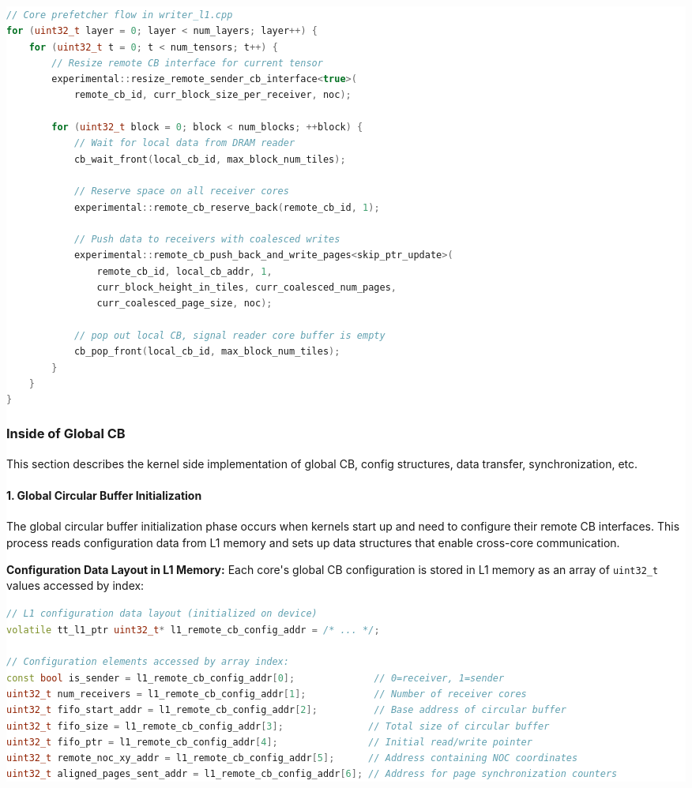 
```cpp
// Core prefetcher flow in writer_l1.cpp
for (uint32_t layer = 0; layer < num_layers; layer++) {
    for (uint32_t t = 0; t < num_tensors; t++) {
        // Resize remote CB interface for current tensor
        experimental::resize_remote_sender_cb_interface<true>(
            remote_cb_id, curr_block_size_per_receiver, noc);

        for (uint32_t block = 0; block < num_blocks; ++block) {
            // Wait for local data from DRAM reader
            cb_wait_front(local_cb_id, max_block_num_tiles);

            // Reserve space on all receiver cores
            experimental::remote_cb_reserve_back(remote_cb_id, 1);

            // Push data to receivers with coalesced writes
            experimental::remote_cb_push_back_and_write_pages<skip_ptr_update>(
                remote_cb_id, local_cb_addr, 1,
                curr_block_height_in_tiles, curr_coalesced_num_pages,
                curr_coalesced_page_size, noc);

            // pop out local CB, signal reader core buffer is empty
            cb_pop_front(local_cb_id, max_block_num_tiles);
        }
    }
}
```

### Inside of Global CB
This section describes the kernel side implementation of global CB, config structures, data transfer, synchronization, etc.

#### 1. Global Circular Buffer Initialization

The global circular buffer initialization phase occurs when kernels start up and need to configure their remote CB interfaces. This process reads configuration data from L1 memory and sets up data structures that enable cross-core communication.

**Configuration Data Layout in L1 Memory:**
Each core's global CB configuration is stored in L1 memory as an array of `uint32_t` values accessed by index:
```cpp
// L1 configuration data layout (initialized on device)
volatile tt_l1_ptr uint32_t* l1_remote_cb_config_addr = /* ... */;

// Configuration elements accessed by array index:
const bool is_sender = l1_remote_cb_config_addr[0];              // 0=receiver, 1=sender
uint32_t num_receivers = l1_remote_cb_config_addr[1];            // Number of receiver cores
uint32_t fifo_start_addr = l1_remote_cb_config_addr[2];          // Base address of circular buffer
uint32_t fifo_size = l1_remote_cb_config_addr[3];               // Total size of circular buffer
uint32_t fifo_ptr = l1_remote_cb_config_addr[4];                // Initial read/write pointer
uint32_t remote_noc_xy_addr = l1_remote_cb_config_addr[5];      // Address containing NOC coordinates
uint32_t aligned_pages_sent_addr = l1_remote_cb_config_addr[6]; // Address for page synchronization counters
```

